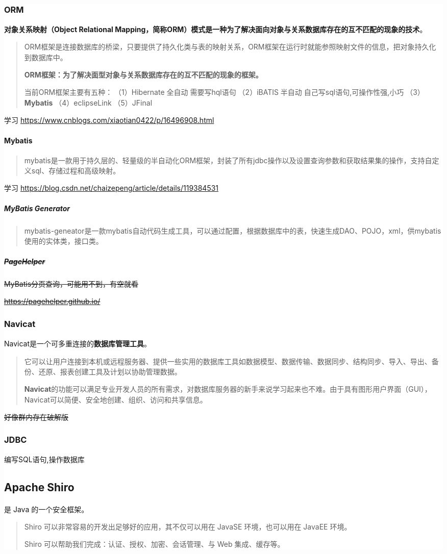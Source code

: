 ### ORM

**对象关系映射（Object Relational Mapping，简称ORM）模式是一种为了解决面向对象与关系数据库存在的互不匹配的现象的技术**。

> ORM框架是连接数据库的桥梁，只要提供了持久化类与表的映射关系，ORM框架在运行时就能参照映射文件的信息，把对象持久化到数据库中。
>
> **ORM框架：为了解决面型对象与关系数据库存在的互不匹配的现象的框架。**
>
> 当前ORM框架主要有五种：
> （1）Hibernate 全自动 需要写hql语句
> （2）iBATIS 半自动 自己写sql语句,可操作性强,小巧
> （3）**Mybatis**
> （4）eclipseLink
> （5）JFinal

学习 https://www.cnblogs.com/xiaotian0422/p/16496908.html

#### Mybatis

> mybatis是一款用于持久层的、轻量级的半自动化ORM框架，封装了所有jdbc操作以及设置查询参数和获取结果集的操作，支持自定义sql、存储过程和高级映射。

学习 https://blog.csdn.net/chaizepeng/article/details/119384531

##### MyBatis Generator

> mybatis-geneator是一款mybatis自动代码生成工具，可以通过配置，根据数据库中的表，快速生成DAO、POJO，xml，供mybatis使用的实体类，接口类。

##### ~~PageHelper~~

~~MyBatis分页查询，可能用不到，有空就看~~

~~https://pagehelper.github.io/~~

### Navicat

Navicat是一个可多重连接的**数据库管理工具**。

> 它可以让用户连接到本机或远程服务器、提供一些实用的数据库工具如数据模型、数据传输、数据同步、结构同步、导入、导出、备份、还原、报表创建工具及计划以协助管理数据。
>
> 
>
> **Navicat**的功能可以满足专业开发人员的所有需求，对数据库服务器的新手来说学习起来也不难。由于具有图形用户界面（GUI），Navicat可以简便、安全地创建、组织、访问和共享信息。

~~好像群内存在破解版~~

### JDBC

编写SQL语句,操作数据库

## Apache Shiro

是 Java 的一个安全框架。

> Shiro 可以非常容易的开发出足够好的应用，其不仅可以用在 JavaSE 环境，也可以用在 JavaEE 环境。
>
> Shiro 可以帮助我们完成：认证、授权、加密、会话管理、与 Web 集成、缓存等。
